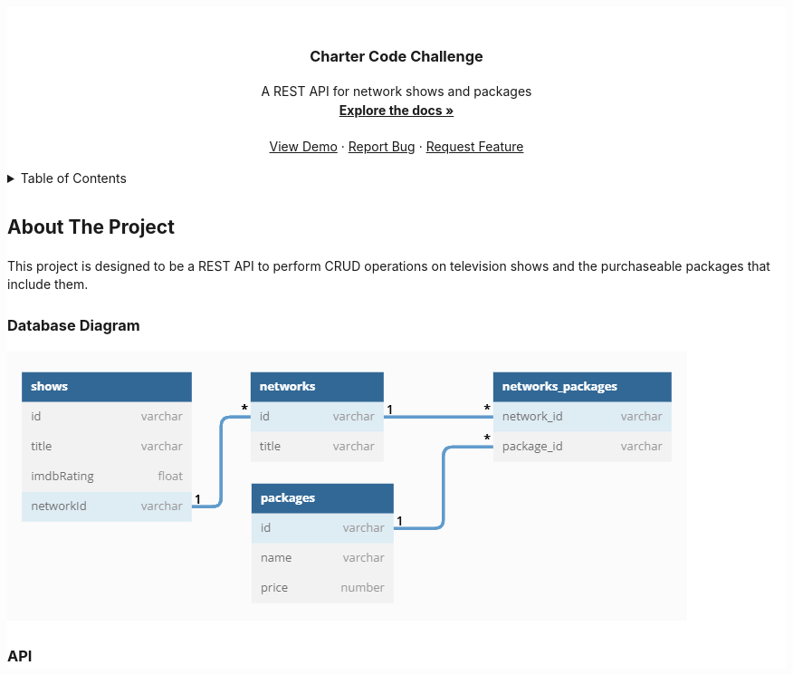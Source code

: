 <a name="readme-top"></a>





<br />
<div align="center">
  <h3 align="center">Charter Code Challenge</h3>

  <p align="center">
    A REST API for network shows and packages
    <br />
    <a href="https://github.com/othneildrew/Best-README-Template"><strong>Explore the docs »</strong></a>
    <br />
    <br />
    <a href="https://github.com/othneildrew/Best-README-Template">View Demo</a>
    ·
    <a href="https://github.com/othneildrew/Best-README-Template/issues">Report Bug</a>
    ·
    <a href="https://github.com/othneildrew/Best-README-Template/issues">Request Feature</a>
  </p>
</div>


<details><summary>Table of Contents</summary></details>



## About The Project

This project is designed to be a REST API to perform CRUD operations on television shows and the purchaseable packages that include them.

### Database Diagram

![Database Diagram](./images/database.png)

### API
